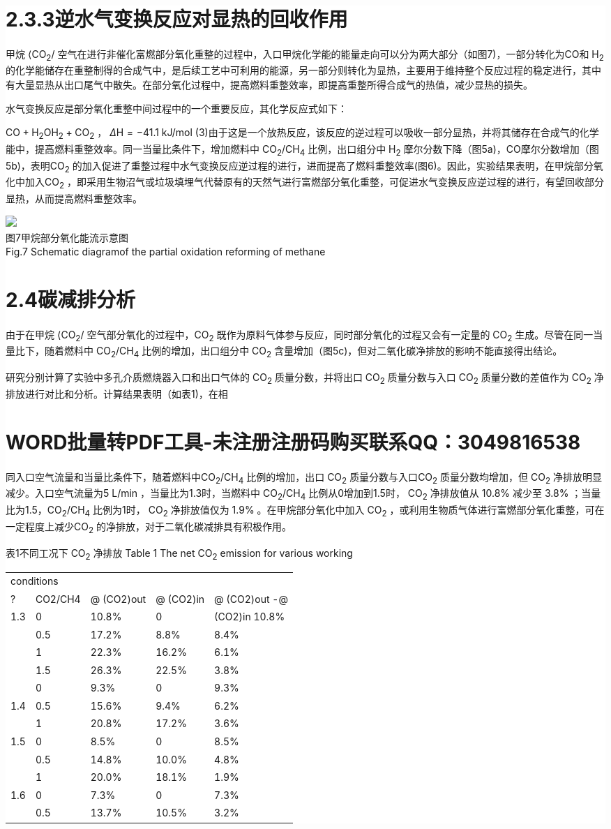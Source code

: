 # 2.3.3逆水气变换反应对显热的回收作用

甲烷 $\mathrm { \langle C O } _ { 2 } /$ 空气在进行非催化富燃部分氧化重整的过程中，入口甲烷化学能的能量走向可以分为两大部分（如图7)，一部分转化为CO和 $\mathrm { H } _ { 2 }$ 的化学能储存在重整制得的合成气中，是后续工艺中可利用的能源，另一部分则转化为显热，主要用于维持整个反应过程的稳定进行，其中有大量显热从出口尾气中散失。在部分氧化过程中，提高燃料重整效率，即提高重整所得合成气的热值，减少显热的损失。

水气变换反应是部分氧化重整中间过程中的一个重要反应，其化学反应式如下：

$\mathrm { C O + H _ { 2 } O } {  } \mathrm { H } _ { 2 } { + } \mathrm { C O } _ { 2 }$ ， $\Delta \mathrm { H } { = } { \mathrm { - } } 4 1 . 1 \ \mathrm { k J / m o l }$ (3)由于这是一个放热反应，该反应的逆过程可以吸收一部分显热，并将其储存在合成气的化学能中，提高燃料重整效率。同一当量比条件下，增加燃料中 $\mathrm { C O } _ { 2 } / \mathrm { C H } _ { 4 }$ 比例，出口组分中 $\mathrm { H } _ { 2 }$ 摩尔分数下降（图5a)，CO摩尔分数增加（图5b)，表明$\mathrm { C O } _ { 2 }$ 的加入促进了重整过程中水气变换反应逆过程的进行，进而提高了燃料重整效率(图6)。因此，实验结果表明，在甲烷部分氧化中加入$\mathrm { C O } _ { 2 }$ ，即采用生物沼气或垃圾填埋气代替原有的天然气进行富燃部分氧化重整，可促进水气变换反应逆过程的进行，有望回收部分显热，从而提高燃料重整效率。

![](images/477b6062e98a47dd8a964b0133f52c24ca7b04774a320b19d7f3cae965c9e118.jpg)  
图7甲烷部分氧化能流示意图  
Fig.7 Schematic diagramof the partial oxidation reforming of methane

# 2.4碳减排分析

由于在甲烷 $\mathrm { \langle C O } _ { 2 } /$ 空气部分氧化的过程中，$\mathrm { C O } _ { 2 }$ 既作为原料气体参与反应，同时部分氧化的过程又会有一定量的 $\mathrm { C O } _ { 2 }$ 生成。尽管在同一当量比下，随着燃料中 $\mathrm { C O } _ { 2 } / \mathrm { C H } _ { 4 }$ 比例的增加，出口组分中 $\mathrm { C O } _ { 2 }$ 含量增加（图5c)，但对二氧化碳净排放的影响不能直接得出结论。

研究分别计算了实验中多孔介质燃烧器入口和出口气体的 $\mathrm { C O } _ { 2 }$ 质量分数，并将出口 $\mathrm { C O } _ { 2 }$ 质量分数与入口 $\mathrm { C O } _ { 2 }$ 质量分数的差值作为 $\mathrm { C O } _ { 2 }$ 净排放进行对比和分析。计算结果表明（如表1)，在相

# WORD批量转PDF工具-未注册注册码购买联系QQ：3049816538

同入口空气流量和当量比条件下，随着燃料中$\mathrm { C O } _ { 2 } / \mathrm { C H } _ { 4 }$ 比例的增加，出口 $\mathrm { C O } _ { 2 }$ 质量分数与入口$\mathrm { C O } _ { 2 }$ 质量分数均增加，但 $\mathrm { C O } _ { 2 }$ 净排放明显减少。入口空气流量为5 $\mathrm { L } / \mathrm { m i n }$ ，当量比为1.3时，当燃料中 $\mathrm { C O } _ { 2 } / \mathrm { C H } _ { 4 }$ 比例从0增加到1.5时， $\mathrm { C O } _ { 2 }$ 净排放值从 $10 . 8 \%$ 减少至 $3 . 8 \%$ ；当量比为1.5，$\mathrm { C O } _ { 2 } / \mathrm { C H } _ { 4 }$ 比例为1时， $\mathrm { C O } _ { 2 }$ 净排放值仅为 $1 . 9 \%$ 。在甲烷部分氧化中加入 $\mathrm { C O } _ { 2 }$ ，或利用生物质气体进行富燃部分氧化重整，可在一定程度上减少$\mathrm { C O } _ { 2 }$ 的净排放，对于二氧化碳减排具有积极作用。

表1不同工况下 $\mathrm { C O } _ { 2 }$ 净排放 Table 1 The net $\mathrm { C O } _ { 2 }$ emission for various working   

<html><body><table><tr><td colspan="5">conditions</td></tr><tr><td>?</td><td>CO2/CH4</td><td>@ (CO2)out</td><td>@ (CO2)in</td><td>@ (CO2)out -@</td></tr><tr><td rowspan="5">1.3</td><td>0</td><td>10.8%</td><td>0</td><td>(CO2)in 10.8%</td></tr><tr><td>0.5</td><td>17.2%</td><td>8.8%</td><td>8.4%</td></tr><tr><td>1</td><td>22.3%</td><td>16.2%</td><td>6.1%</td></tr><tr><td>1.5</td><td>26.3%</td><td>22.5%</td><td>3.8%</td></tr><tr><td>0</td><td>9.3%</td><td>0</td><td>9.3%</td></tr><tr><td rowspan="2">1.4</td><td>0.5</td><td>15.6%</td><td>9.4%</td><td>6.2%</td></tr><tr><td>1</td><td>20.8%</td><td>17.2%</td><td>3.6%</td></tr><tr><td rowspan="3">1.5</td><td>0</td><td>8.5%</td><td>0</td><td>8.5%</td></tr><tr><td>0.5</td><td>14.8%</td><td>10.0%</td><td>4.8%</td></tr><tr><td>1</td><td>20.0%</td><td>18.1%</td><td>1.9%</td></tr><tr><td rowspan="2">1.6</td><td>0</td><td>7.3%</td><td>0</td><td>7.3%</td></tr><tr><td>0.5</td><td>13.7%</td><td>10.5%</td><td>3.2%</td></tr></table></body></html>
